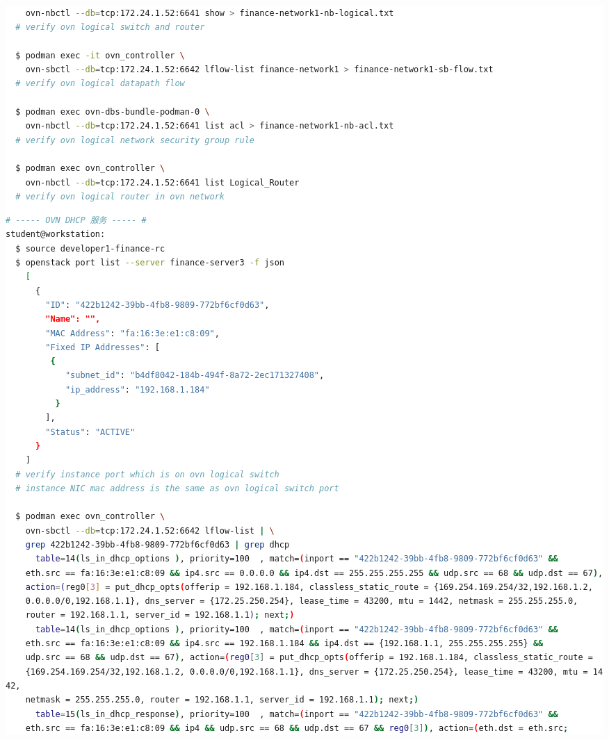 ```bash
    ovn-nbctl --db=tcp:172.24.1.52:6641 show > finance-network1-nb-logical.txt
  # verify ovn logical switch and router

  $ podman exec -it ovn_controller \
    ovn-sbctl --db=tcp:172.24.1.52:6642 lflow-list finance-network1 > finance-network1-sb-flow.txt
  # verify ovn logical datapath flow

  $ podman exec ovn-dbs-bundle-podman-0 \
    ovn-nbctl --db=tcp:172.24.1.52:6641 list acl > finance-network1-nb-acl.txt
  # verify ovn logical network security group rule
  
  $ podman exec ovn_controller \
    ovn-nbctl --db=tcp:172.24.1.52:6641 list Logical_Router
  # verify ovn logical router in ovn network
```

```bash
# ----- OVN DHCP 服务 ----- #
student@workstation:
  $ source developer1-finance-rc
  $ openstack port list --server finance-server3 -f json
    [
      {
        "ID": "422b1242-39bb-4fb8-9809-772bf6cf0d63",
        "Name": "",
        "MAC Address": "fa:16:3e:e1:c8:09",
        "Fixed IP Addresses": [
         {
            "subnet_id": "b4df8042-184b-494f-8a72-2ec171327408",
            "ip_address": "192.168.1.184"
          }
        ],
        "Status": "ACTIVE"
      }
    ]
  # verify instance port which is on ovn logical switch
  # instance NIC mac address is the same as ovn logical switch port

  $ podman exec ovn_controller \
    ovn-sbctl --db=tcp:172.24.1.52:6642 lflow-list | \
    grep 422b1242-39bb-4fb8-9809-772bf6cf0d63 | grep dhcp
      table=14(ls_in_dhcp_options ), priority=100  , match=(inport == "422b1242-39bb-4fb8-9809-772bf6cf0d63" && 
    eth.src == fa:16:3e:e1:c8:09 && ip4.src == 0.0.0.0 && ip4.dst == 255.255.255.255 && udp.src == 68 && udp.dst == 67), 
    action=(reg0[3] = put_dhcp_opts(offerip = 192.168.1.184, classless_static_route = {169.254.169.254/32,192.168.1.2, 
    0.0.0.0/0,192.168.1.1}, dns_server = {172.25.250.254}, lease_time = 43200, mtu = 1442, netmask = 255.255.255.0, 
    router = 192.168.1.1, server_id = 192.168.1.1); next;)
      table=14(ls_in_dhcp_options ), priority=100  , match=(inport == "422b1242-39bb-4fb8-9809-772bf6cf0d63" && 
    eth.src == fa:16:3e:e1:c8:09 && ip4.src == 192.168.1.184 && ip4.dst == {192.168.1.1, 255.255.255.255} && 
    udp.src == 68 && udp.dst == 67), action=(reg0[3] = put_dhcp_opts(offerip = 192.168.1.184, classless_static_route =
    {169.254.169.254/32,192.168.1.2, 0.0.0.0/0,192.168.1.1}, dns_server = {172.25.250.254}, lease_time = 43200, mtu = 1442, 
    netmask = 255.255.255.0, router = 192.168.1.1, server_id = 192.168.1.1); next;)
      table=15(ls_in_dhcp_response), priority=100  , match=(inport == "422b1242-39bb-4fb8-9809-772bf6cf0d63" && 
    eth.src == fa:16:3e:e1:c8:09 && ip4 && udp.src == 68 && udp.dst == 67 && reg0[3]), action=(eth.dst = eth.src; 
```